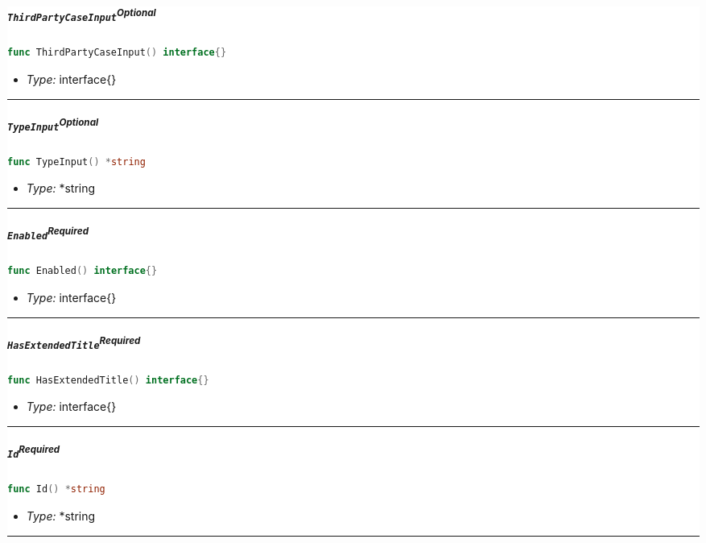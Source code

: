
##### `ThirdPartyCaseInput`<sup>Optional</sup> <a name="ThirdPartyCaseInput" id="@cdktf/provider-datadog.securityMonitoringRule.SecurityMonitoringRule.property.thirdPartyCaseInput"></a>

```go
func ThirdPartyCaseInput() interface{}
```

- *Type:* interface{}

---

##### `TypeInput`<sup>Optional</sup> <a name="TypeInput" id="@cdktf/provider-datadog.securityMonitoringRule.SecurityMonitoringRule.property.typeInput"></a>

```go
func TypeInput() *string
```

- *Type:* *string

---

##### `Enabled`<sup>Required</sup> <a name="Enabled" id="@cdktf/provider-datadog.securityMonitoringRule.SecurityMonitoringRule.property.enabled"></a>

```go
func Enabled() interface{}
```

- *Type:* interface{}

---

##### `HasExtendedTitle`<sup>Required</sup> <a name="HasExtendedTitle" id="@cdktf/provider-datadog.securityMonitoringRule.SecurityMonitoringRule.property.hasExtendedTitle"></a>

```go
func HasExtendedTitle() interface{}
```

- *Type:* interface{}

---

##### `Id`<sup>Required</sup> <a name="Id" id="@cdktf/provider-datadog.securityMonitoringRule.SecurityMonitoringRule.property.id"></a>

```go
func Id() *string
```

- *Type:* *string

---